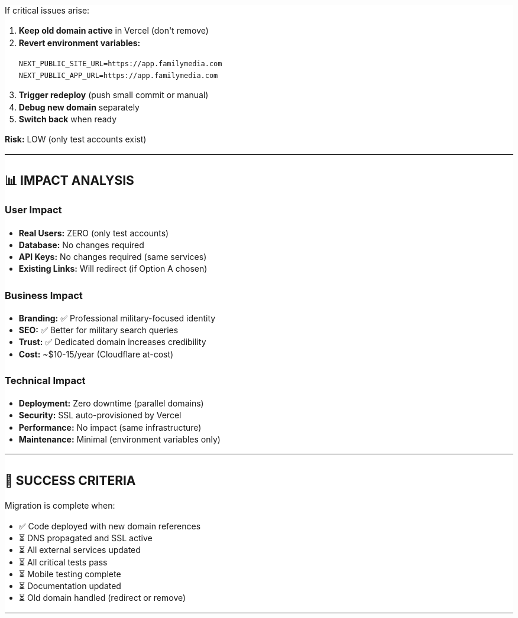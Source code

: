 If critical issues arise:

1. **Keep old domain active** in Vercel (don't remove)
2. **Revert environment variables:**
   ```
   NEXT_PUBLIC_SITE_URL=https://app.familymedia.com
   NEXT_PUBLIC_APP_URL=https://app.familymedia.com
   ```
3. **Trigger redeploy** (push small commit or manual)
4. **Debug new domain** separately
5. **Switch back** when ready

**Risk:** LOW (only test accounts exist)

---

## 📊 IMPACT ANALYSIS

### User Impact
- **Real Users:** ZERO (only test accounts)
- **Database:** No changes required
- **API Keys:** No changes required (same services)
- **Existing Links:** Will redirect (if Option A chosen)

### Business Impact
- **Branding:** ✅ Professional military-focused identity
- **SEO:** ✅ Better for military search queries
- **Trust:** ✅ Dedicated domain increases credibility
- **Cost:** ~$10-15/year (Cloudflare at-cost)

### Technical Impact
- **Deployment:** Zero downtime (parallel domains)
- **Security:** SSL auto-provisioned by Vercel
- **Performance:** No impact (same infrastructure)
- **Maintenance:** Minimal (environment variables only)

---

## 🎯 SUCCESS CRITERIA

Migration is complete when:

- ✅ Code deployed with new domain references
- ⏳ DNS propagated and SSL active
- ⏳ All external services updated
- ⏳ All critical tests pass
- ⏳ Mobile testing complete
- ⏳ Documentation updated
- ⏳ Old domain handled (redirect or remove)

---
